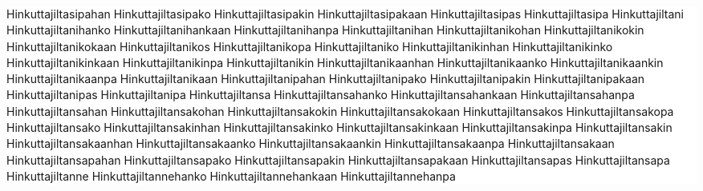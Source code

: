 Hinkuttajiltasipahan
Hinkuttajiltasipako
Hinkuttajiltasipakin
Hinkuttajiltasipakaan
Hinkuttajiltasipas
Hinkuttajiltasipa
Hinkuttajiltani
Hinkuttajiltanihanko
Hinkuttajiltanihankaan
Hinkuttajiltanihanpa
Hinkuttajiltanihan
Hinkuttajiltanikohan
Hinkuttajiltanikokin
Hinkuttajiltanikokaan
Hinkuttajiltanikos
Hinkuttajiltanikopa
Hinkuttajiltaniko
Hinkuttajiltanikinhan
Hinkuttajiltanikinko
Hinkuttajiltanikinkaan
Hinkuttajiltanikinpa
Hinkuttajiltanikin
Hinkuttajiltanikaanhan
Hinkuttajiltanikaanko
Hinkuttajiltanikaankin
Hinkuttajiltanikaanpa
Hinkuttajiltanikaan
Hinkuttajiltanipahan
Hinkuttajiltanipako
Hinkuttajiltanipakin
Hinkuttajiltanipakaan
Hinkuttajiltanipas
Hinkuttajiltanipa
Hinkuttajiltansa
Hinkuttajiltansahanko
Hinkuttajiltansahankaan
Hinkuttajiltansahanpa
Hinkuttajiltansahan
Hinkuttajiltansakohan
Hinkuttajiltansakokin
Hinkuttajiltansakokaan
Hinkuttajiltansakos
Hinkuttajiltansakopa
Hinkuttajiltansako
Hinkuttajiltansakinhan
Hinkuttajiltansakinko
Hinkuttajiltansakinkaan
Hinkuttajiltansakinpa
Hinkuttajiltansakin
Hinkuttajiltansakaanhan
Hinkuttajiltansakaanko
Hinkuttajiltansakaankin
Hinkuttajiltansakaanpa
Hinkuttajiltansakaan
Hinkuttajiltansapahan
Hinkuttajiltansapako
Hinkuttajiltansapakin
Hinkuttajiltansapakaan
Hinkuttajiltansapas
Hinkuttajiltansapa
Hinkuttajiltanne
Hinkuttajiltannehanko
Hinkuttajiltannehankaan
Hinkuttajiltannehanpa